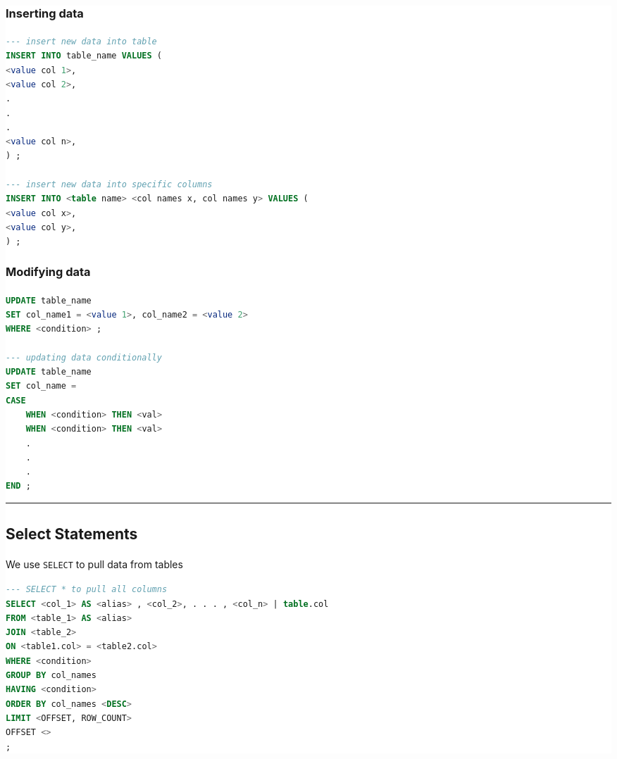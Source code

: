 ### Inserting data 
```sql
--- insert new data into table
INSERT INTO table_name VALUES (
<value col 1>,
<value col 2>,
.
.
.
<value col n>,
) ;

--- insert new data into specific columns 
INSERT INTO <table name> <col names x, col names y> VALUES (
<value col x>,
<value col y>,
) ;
```

### Modifying data
```sql
UPDATE table_name
SET col_name1 = <value 1>, col_name2 = <value 2>
WHERE <condition> ;

--- updating data conditionally
UPDATE table_name
SET col_name = 
CASE 
    WHEN <condition> THEN <val> 
    WHEN <condition> THEN <val> 
    .
    .
    .
END ;
```
<hr>

## Select Statements 
We use `SELECT` to pull data from tables 

```sql
--- SELECT * to pull all columns  
SELECT <col_1> AS <alias> , <col_2>, . . . , <col_n> | table.col
FROM <table_1> AS <alias>
JOIN <table_2>
ON <table1.col> = <table2.col>
WHERE <condition>
GROUP BY col_names
HAVING <condition>
ORDER BY col_names <DESC>
LIMIT <OFFSET, ROW_COUNT>
OFFSET <>
;
```
